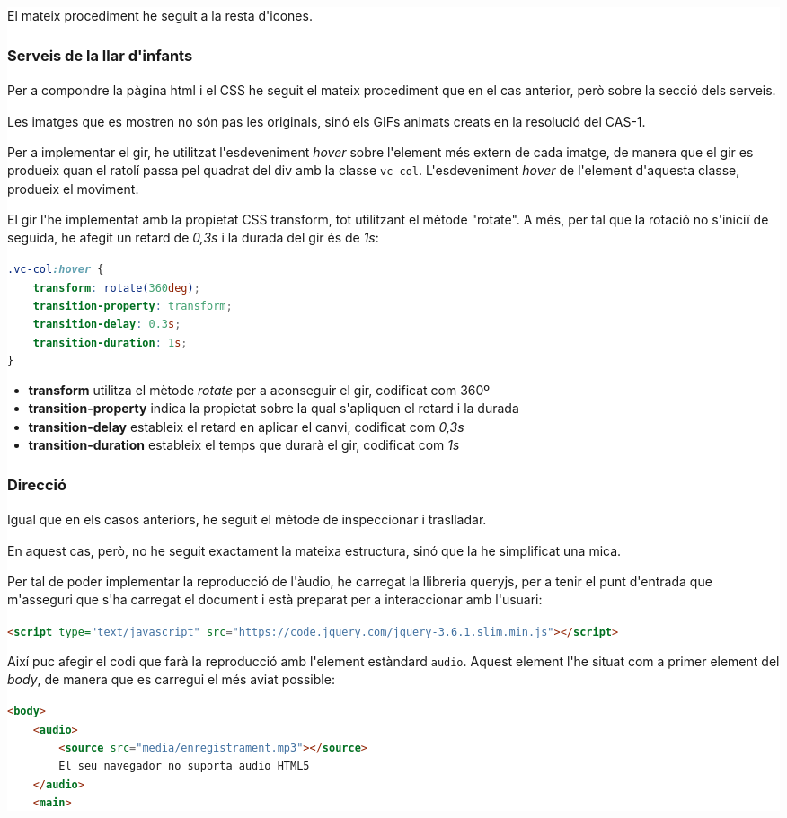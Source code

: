 El mateix procediment he seguit a la resta d'icones.

### Serveis de la llar d'infants

Per a compondre la pàgina html i el CSS he seguit el mateix procediment que en el cas anterior, però sobre la secció dels serveis.

Les imatges que es mostren no són pas les originals, sinó els GIFs animats creats en la resolució del CAS-1.

Per a implementar el gir, he utilitzat l'esdeveniment *hover* sobre l'element més extern de cada imatge, de manera que el gir es produeix quan el ratolí passa pel quadrat del div amb la classe `vc-col`. L'esdeveniment *hover* de l'element d'aquesta classe, produeix el moviment.

El gir l'he implementat amb la propietat CSS transform, tot utilitzant el mètode "rotate". A més, per tal que la rotació no s'iniciï de seguida, he afegit un retard de *0,3s* i la durada del gir és de *1s*:

```css
.vc-col:hover {
	transform: rotate(360deg);
	transition-property: transform;
	transition-delay: 0.3s;
	transition-duration: 1s;
}
```

* **transform** utilitza el mètode *rotate* per a aconseguir el gir, codificat com 360º
* **transition-property** indica la propietat sobre la qual s'apliquen el retard i la durada
* **transition-delay** estableix el retard en aplicar el canvi, codificat com *0,3s*
* **transition-duration** estableix el temps que durarà el gir, codificat com *1s*

### Direcció

Igual que en els casos anteriors, he seguit el mètode de inspeccionar i traslladar.

En aquest cas, però, no he seguit exactament la mateixa estructura, sinó que la he simplificat una mica.

Per tal de poder implementar la reproducció de l'àudio, he carregat la llibreria queryjs, per a tenir el punt d'entrada que m'asseguri que s'ha carregat el document i està preparat per a interaccionar amb l'usuari:

```html
<script type="text/javascript" src="https://code.jquery.com/jquery-3.6.1.slim.min.js"></script>
```

Així puc afegir el codi que farà la reproducció amb l'element estàndard `audio`. Aquest element l'he situat com a primer element del *body*, de manera que es carregui el més aviat possible:

```html
<body>
    <audio>
        <source src="media/enregistrament.mp3"></source>
        El seu navegador no suporta audio HTML5
    </audio>
    <main>
```
